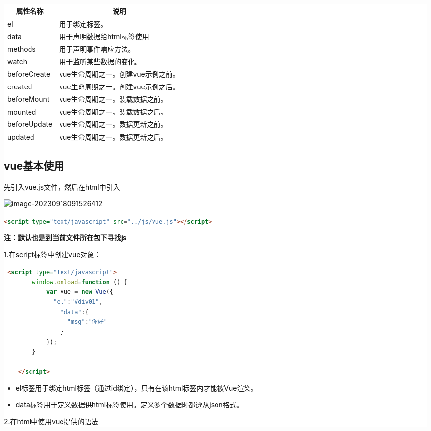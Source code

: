 | 属性名称     | 说明                               |
| ------------ | ---------------------------------- |
| el           | 用于绑定标签。                     |
| data         | 用于声明数据给html标签使用         |
| methods      | 用于声明事件响应方法。             |
| watch        | 用于监听某些数据的变化。           |
| beforeCreate | vue生命周期之一。创建vue示例之前。 |
| created      | vue生命周期之一。创建vue示例之后。 |
| beforeMount  | vue生命周期之一。装载数据之前。    |
| mounted      | vue生命周期之一。装载数据之后。    |
| beforeUpdate | vue生命周期之一。数据更新之前。    |
| updated      | vue生命周期之一。数据更新之后。    |

## vue基本使用

先引入vue.js文件，然后在html中引入

![image-20230918091526412](C:\Users\Lenovo\AppData\Roaming\Typora\typora-user-images\image-20230918091526412.png)

```html
<script type="text/javascript" src="../js/vue.js"></script>
```

**注：默认也是到当前文件所在包下寻找js**

1.在script标签中创建vue对象：

```html
 <script type="text/javascript">
        window.onload=function () {
            var vue = new Vue({
              "el":"#div01",
                "data":{
                  "msg":"你好"
                }
            });
        }

    </script>
```

- el标签用于绑定html标签（通过id绑定），只有在该html标签内才能被Vue渲染。

- data标签用于定义数据供html标签使用。定义多个数据时都遵从json格式。

  

2.在html中使用vue提供的语法
